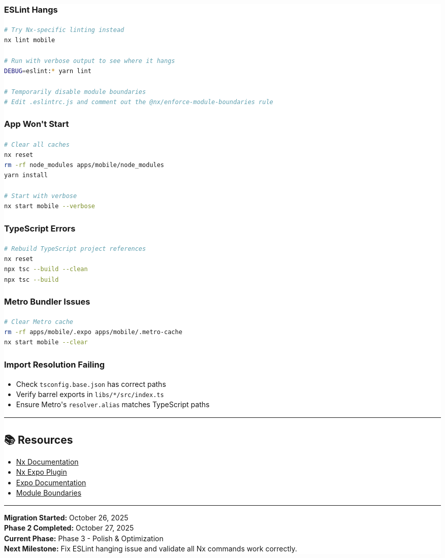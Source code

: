 ### ESLint Hangs

```bash
# Try Nx-specific linting instead
nx lint mobile

# Run with verbose output to see where it hangs
DEBUG=eslint:* yarn lint

# Temporarily disable module boundaries
# Edit .eslintrc.js and comment out the @nx/enforce-module-boundaries rule
```

### App Won't Start

```bash
# Clear all caches
nx reset
rm -rf node_modules apps/mobile/node_modules
yarn install

# Start with verbose
nx start mobile --verbose
```

### TypeScript Errors

```bash
# Rebuild TypeScript project references
nx reset
npx tsc --build --clean
npx tsc --build
```

### Metro Bundler Issues

```bash
# Clear Metro cache
rm -rf apps/mobile/.expo apps/mobile/.metro-cache
nx start mobile --clear
```

### Import Resolution Failing

- Check `tsconfig.base.json` has correct paths
- Verify barrel exports in `libs/*/src/index.ts`
- Ensure Metro's `resolver.alias` matches TypeScript paths

---

## 📚 Resources

- [Nx Documentation](https://nx.dev)
- [Nx Expo Plugin](https://nx.dev/nx-api/expo)
- [Expo Documentation](https://docs.expo.dev)
- [Module Boundaries](https://nx.dev/core-features/enforce-module-boundaries)

---

**Migration Started:** October 26, 2025  
**Phase 2 Completed:** October 27, 2025  
**Current Phase:** Phase 3 - Polish & Optimization  
**Next Milestone:** Fix ESLint hanging issue and validate all Nx commands work correctly.
